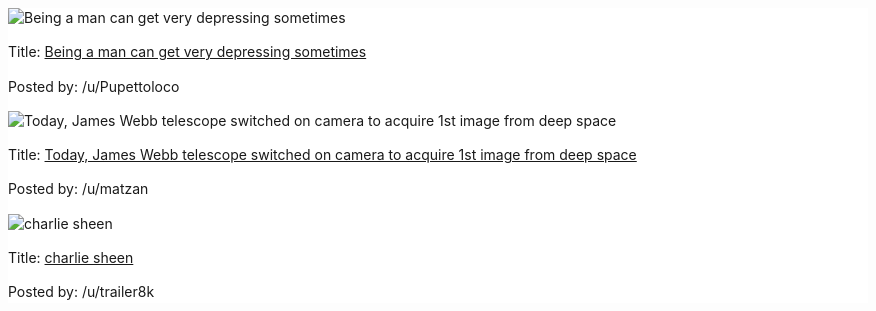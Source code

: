 <div class="card">
  <div class="card-image">
    <img class="post-img" src="https://i.redd.it/yfsye347n8881.png" alt="Being a man can get very depressing sometimes" title="Being a man can get very depressing sometimes" />
  </div>
  <div class="card-content">
    <div class="media">
      <div class="media-content">
        <p class="title is-4">
           Title: <a href="https://www.reddit.com/r/AdviceAnimals/comments/rqabqa/being_a_man_can_get_very_depressing_sometimes/">Being a man can get very depressing sometimes</a>
        </p>
        <p class="subtitle is-4">Posted by: /u/Pupettoloco</p>
      </div>
    </div>
  </div>
</div>

<div class="card">
  <div class="card-image">
    <img class="post-img" src="https://i.redd.it/enppk11y8y781.jpg" alt="Today, James Webb telescope switched on camera to acquire 1st image from deep space" title="Today, James Webb telescope switched on camera to acquire 1st image from deep space" />
  </div>
  <div class="card-content">
    <div class="media">
      <div class="media-content">
        <p class="title is-4">
           Title: <a href="https://www.reddit.com/r/funny/comments/rp5c8b/today_james_webb_telescope_switched_on_camera_to/">Today, James Webb telescope switched on camera to acquire 1st image from deep space</a>
        </p>
        <p class="subtitle is-4">Posted by: /u/matzan</p>
      </div>
    </div>
  </div>
</div>

<div class="card">
  <div class="card-image">
    <img class="post-img" src="https://i.redd.it/gt92hqzh5l781.jpg" alt="charlie sheen" title="charlie sheen" />
  </div>
  <div class="card-content">
    <div class="media">
      <div class="media-content">
        <p class="title is-4">
           Title: <a href="https://www.reddit.com/r/Funnypics/comments/rnyucm/charlie_sheen/">charlie sheen</a>
        </p>
        <p class="subtitle is-4">Posted by: /u/trailer8k</p>
      </div>
    </div>
  </div>
</div>
